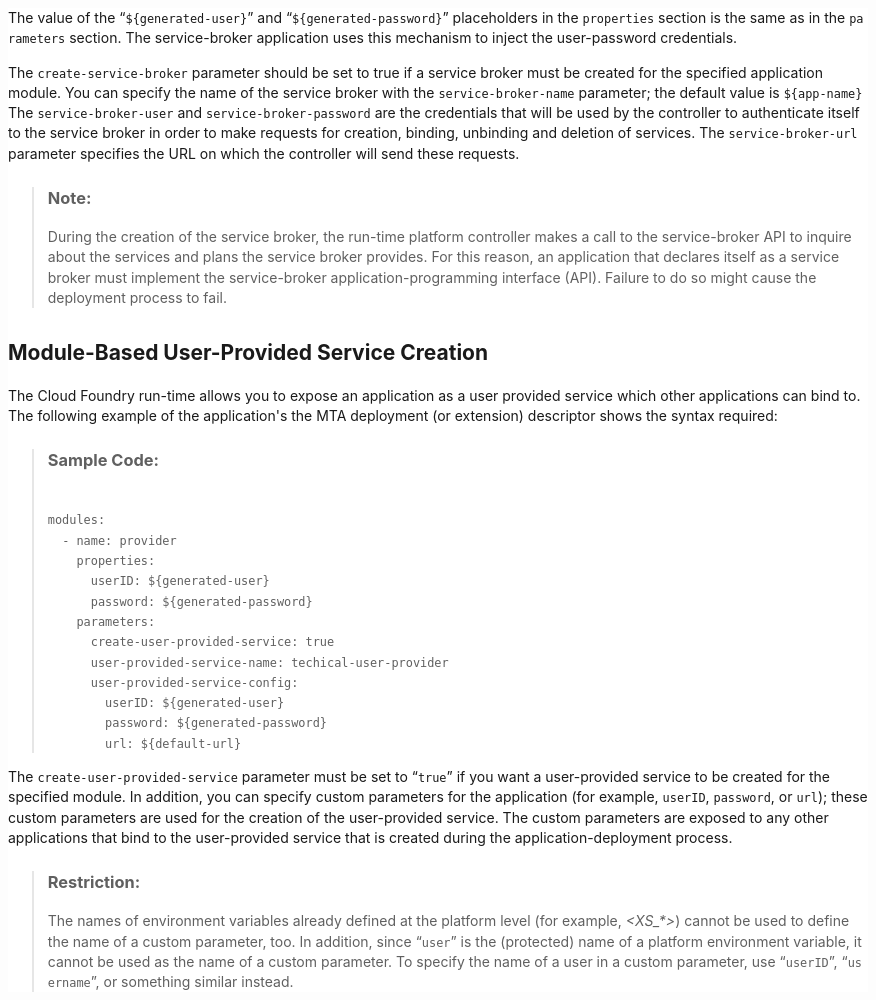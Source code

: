 > ```

The value of the “`${generated-user}`” and “`${generated-password}`” placeholders in the `properties` section is the same as in the `parameters` section. The service-broker application uses this mechanism to inject the user-password credentials.

The `create-service-broker` parameter should be set to true if a service broker must be created for the specified application module. You can specify the name of the service broker with the `service-broker-name` parameter; the default value is `${app-name}`The `service-broker-user` and `service-broker-password` are the credentials that will be used by the controller to authenticate itself to the service broker in order to make requests for creation, binding, unbinding and deletion of services. The `service-broker-url` parameter specifies the URL on which the controller will send these requests.

> ### Note:  
> During the creation of the service broker, the run-time platform controller makes a call to the service-broker API to inquire about the services and plans the service broker provides. For this reason, an application that declares itself as a service broker must implement the service-broker application-programming interface \(API\). Failure to do so might cause the deployment process to fail.



<a name="loio33548a721e6548688605049792d55295__section_ddn_hz2_4v"/>

## Module-Based User-Provided Service Creation

The Cloud Foundry run-time allows you to expose an application as a user provided service which other applications can bind to. The following example of the application's the MTA deployment \(or extension\) descriptor shows the syntax required:

> ### Sample Code:  
> ```
> 
> modules:
>   - name: provider 
>     properties: 
>       userID: ${generated-user} 
>       password: ${generated-password} 
>     parameters: 
>       create-user-provided-service: true
>       user-provided-service-name: techical-user-provider
>       user-provided-service-config: 
>         userID: ${generated-user} 
>         password: ${generated-password} 
>         url: ${default-url} 
> ```

The `create-user-provided-service` parameter must be set to “`true`” if you want a user-provided service to be created for the specified module. In addition, you can specify custom parameters for the application \(for example, `userID`, `password`, or `url`\); these custom parameters are used for the creation of the user-provided service. The custom parameters are exposed to any other applications that bind to the user-provided service that is created during the application-deployment process.

> ### Restriction:  
> The names of environment variables already defined at the platform level \(for example, *<XS\_\*\>*\) cannot be used to define the name of a custom parameter, too. In addition, since “`user`” is the \(protected\) name of a platform environment variable, it cannot be used as the name of a custom parameter. To specify the name of a user in a custom parameter, use “`userID`”, “`username`”, or something similar instead.
